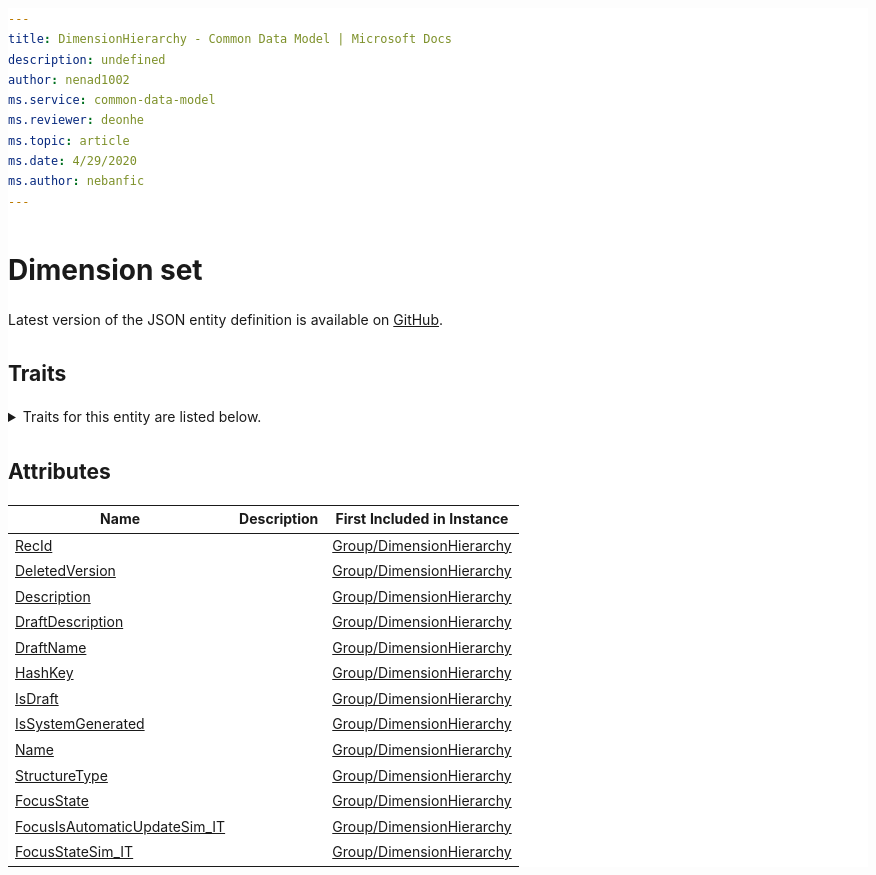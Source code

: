 ```yaml
---
title: DimensionHierarchy - Common Data Model | Microsoft Docs
description: undefined
author: nenad1002
ms.service: common-data-model
ms.reviewer: deonhe
ms.topic: article
ms.date: 4/29/2020
ms.author: nebanfic
---
```


# Dimension set

  
 Latest version of the JSON entity definition is available on <a href="https://github.com/Microsoft/CDM/tree/master/schemaDocuments/core/operationsCommon/Tables/Finance/FinancialDimensions/Group/DimensionHierarchy.cdm.json" target="_blank">GitHub</a>.  

## Traits

<details><summary>Traits for this entity are listed below.  
</summary></details>

## Attributes

|Name|Description|First Included in Instance|
|---|---|---|
|[RecId](#RecId)||<a href="DimensionHierarchy.md" target="_blank">Group/DimensionHierarchy</a>|
|[DeletedVersion](#DeletedVersion)||<a href="DimensionHierarchy.md" target="_blank">Group/DimensionHierarchy</a>|
|[Description](#Description)||<a href="DimensionHierarchy.md" target="_blank">Group/DimensionHierarchy</a>|
|[DraftDescription](#DraftDescription)||<a href="DimensionHierarchy.md" target="_blank">Group/DimensionHierarchy</a>|
|[DraftName](#DraftName)||<a href="DimensionHierarchy.md" target="_blank">Group/DimensionHierarchy</a>|
|[HashKey](#HashKey)||<a href="DimensionHierarchy.md" target="_blank">Group/DimensionHierarchy</a>|
|[IsDraft](#IsDraft)||<a href="DimensionHierarchy.md" target="_blank">Group/DimensionHierarchy</a>|
|[IsSystemGenerated](#IsSystemGenerated)||<a href="DimensionHierarchy.md" target="_blank">Group/DimensionHierarchy</a>|
|[Name](#Name)||<a href="DimensionHierarchy.md" target="_blank">Group/DimensionHierarchy</a>|
|[StructureType](#StructureType)||<a href="DimensionHierarchy.md" target="_blank">Group/DimensionHierarchy</a>|
|[FocusState](#FocusState)||<a href="DimensionHierarchy.md" target="_blank">Group/DimensionHierarchy</a>|
|[FocusIsAutomaticUpdateSim_IT](#FocusIsAutomaticUpdateSim_IT)||<a href="DimensionHierarchy.md" target="_blank">Group/DimensionHierarchy</a>|
|[FocusStateSim_IT](#FocusStateSim_IT)||<a href="DimensionHierarchy.md" target="_blank">Group/DimensionHierarchy</a>|
